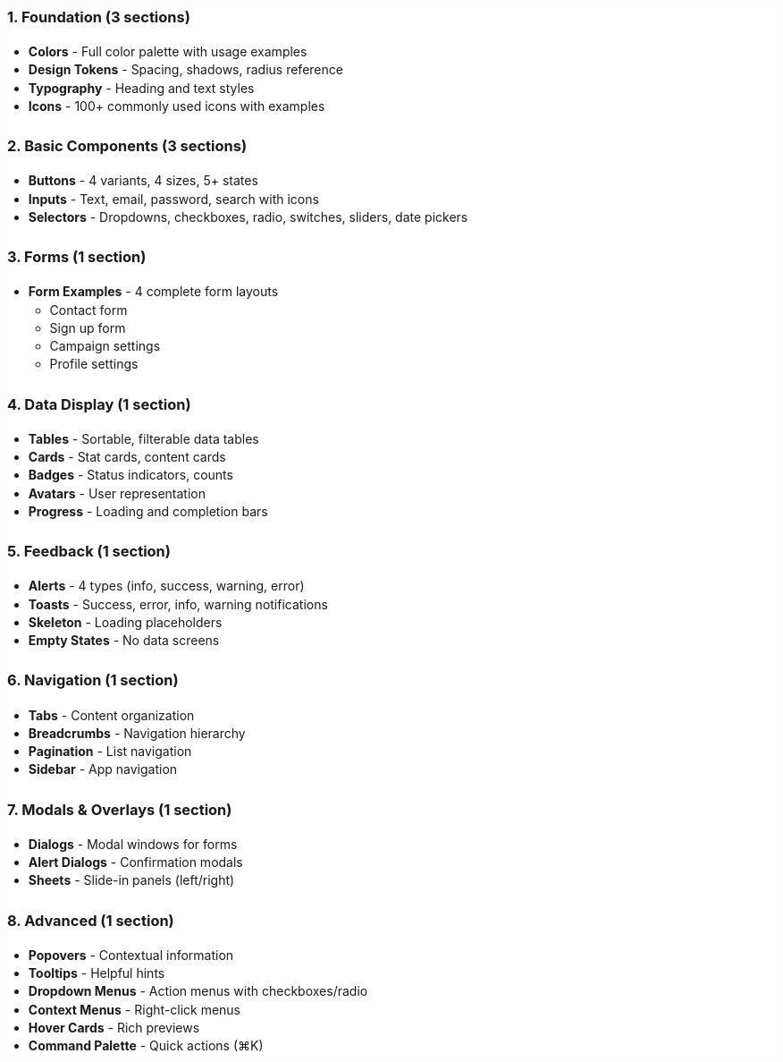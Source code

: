 ### 1. Foundation (3 sections)
- **Colors** - Full color palette with usage examples
- **Design Tokens** - Spacing, shadows, radius reference
- **Typography** - Heading and text styles
- **Icons** - 100+ commonly used icons with examples

### 2. Basic Components (3 sections)
- **Buttons** - 4 variants, 4 sizes, 5+ states
- **Inputs** - Text, email, password, search with icons
- **Selectors** - Dropdowns, checkboxes, radio, switches, sliders, date pickers

### 3. Forms (1 section)
- **Form Examples** - 4 complete form layouts
  - Contact form
  - Sign up form
  - Campaign settings
  - Profile settings

### 4. Data Display (1 section)
- **Tables** - Sortable, filterable data tables
- **Cards** - Stat cards, content cards
- **Badges** - Status indicators, counts
- **Avatars** - User representation
- **Progress** - Loading and completion bars

### 5. Feedback (1 section)
- **Alerts** - 4 types (info, success, warning, error)
- **Toasts** - Success, error, info, warning notifications
- **Skeleton** - Loading placeholders
- **Empty States** - No data screens

### 6. Navigation (1 section)
- **Tabs** - Content organization
- **Breadcrumbs** - Navigation hierarchy
- **Pagination** - List navigation
- **Sidebar** - App navigation

### 7. Modals & Overlays (1 section)
- **Dialogs** - Modal windows for forms
- **Alert Dialogs** - Confirmation modals
- **Sheets** - Slide-in panels (left/right)

### 8. Advanced (1 section)
- **Popovers** - Contextual information
- **Tooltips** - Helpful hints
- **Dropdown Menus** - Action menus with checkboxes/radio
- **Context Menus** - Right-click menus
- **Hover Cards** - Rich previews
- **Command Palette** - Quick actions (⌘K)
